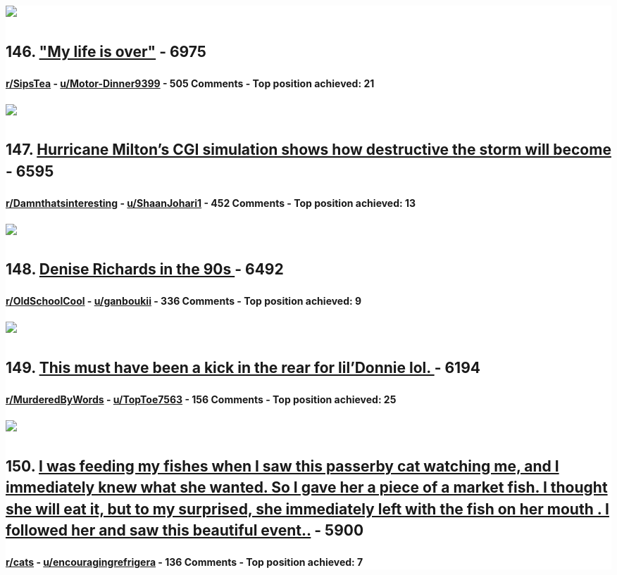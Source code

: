 <a href="https://i.redd.it/0nelh9rz7ttd1.jpeg"><img src="https://b.thumbs.redditmedia.com/9W5kifhQs6YCqCWQsvyqnOeyBJXR0VQhqMzLFJ-MnyU.jpg"></img></a>

## 146. ["My life is over"](http://reddit.com/r/SipsTea/comments/1fzneev/my_life_is_over/) - 6975
#### [r/SipsTea](http://reddit.com/r/SipsTea) - [u/Motor-Dinner9399](http://reddit.com/u/Motor-Dinner9399) - 505 Comments - Top position achieved: 21

<a href="https://v.redd.it/17jkxywd9ptd1"><img src="https://external-preview.redd.it/NWQ0Z2xwd2Q5cHRkMWIx50FH9tFPIkDGvzbO1DcbtJk_ol56JAeR-KnRte2F.png?width=140&amp;height=80&amp;crop=140:80,smart&amp;format=jpg&amp;v=enabled&amp;lthumb=true&amp;s=81efd4315b7d72df9229236b7413ca5345a993eb"></img></a>

## 147. [Hurricane Milton’s CGI simulation shows how destructive the storm will become ](http://reddit.com/r/Damnthatsinteresting/comments/1fzibu3/hurricane_miltons_cgi_simulation_shows_how/) - 6595
#### [r/Damnthatsinteresting](http://reddit.com/r/Damnthatsinteresting) - [u/ShaanJohari1](http://reddit.com/u/ShaanJohari1) - 452 Comments - Top position achieved: 13

<a href="https://v.redd.it/o8nm3gxggntd1"><img src="https://external-preview.redd.it/djZ5cWtieGdnbnRkMVX-26dHu-EaMefOj90dSAtf-tcSnqvyMvPBmXmPMAMU.png?width=140&amp;height=78&amp;crop=140:78,smart&amp;format=jpg&amp;v=enabled&amp;lthumb=true&amp;s=cc1433558aa50712e5632d088e2401278a929700"></img></a>

## 148. [Denise Richards in the 90s ](http://reddit.com/r/OldSchoolCool/comments/1fzp71x/denise_richards_in_the_90s/) - 6492
#### [r/OldSchoolCool](http://reddit.com/r/OldSchoolCool) - [u/ganboukii](http://reddit.com/u/ganboukii) - 336 Comments - Top position achieved: 9

<a href="https://i.redd.it/fa961is1vptd1.jpeg"><img src="https://b.thumbs.redditmedia.com/B_O_mHp28jMWkYE8iiAmcQqtMAjlhsqjguaxeTrTtjU.jpg"></img></a>

## 149. [This must have been a kick in the rear for lil’Donnie lol. ](http://reddit.com/r/MurderedByWords/comments/1g04jip/this_must_have_been_a_kick_in_the_rear_for/) - 6194
#### [r/MurderedByWords](http://reddit.com/r/MurderedByWords) - [u/TopToe7563](http://reddit.com/u/TopToe7563) - 156 Comments - Top position achieved: 25

<a href="https://i.redd.it/c4uos05n8ttd1.jpeg"><img src="https://b.thumbs.redditmedia.com/Z3FxZGflmQnZjBgI-Zdg820YqWnmKZ5bw7MPqvIQJXA.jpg"></img></a>

## 150. [I was feeding my fishes when I saw this passerby cat watching me, and I immediately knew what she wanted. So I gave  her a piece of a market fish. I thought she will eat it, but to my surprised, she immediately left with the fish on her mouth . I followed her and saw this beautiful event..](http://reddit.com/r/cats/comments/1g07ywx/i_was_feeding_my_fishes_when_i_saw_this_passerby/) - 5900
#### [r/cats](http://reddit.com/r/cats) - [u/encouragingrefrigera](http://reddit.com/u/encouragingrefrigera) - 136 Comments - Top position achieved: 7

